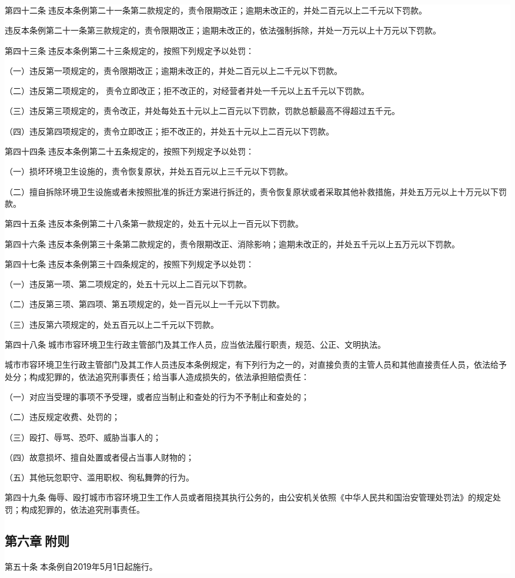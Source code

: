 第四十二条 违反本条例第二十一条第二款规定的，责令限期改正；逾期未改正的，并处二百元以上二千元以下罚款。

违反本条例第二十一条第三款规定的，责令限期改正；逾期未改正的，依法强制拆除，并处一万元以上十万元以下罚款。

第四十三条 违反本条例第二十三条规定的，按照下列规定予以处罚：

（一）违反第一项规定的，责令限期改正；逾期未改正的，并处二百元以上二千元以下罚款。

（二）违反第二项规定的， 责令立即改正；拒不改正的，对经营者并处一千元以上五千元以下罚款。

（三）违反第三项规定的，责令改正，并处每处五十元以上二百元以下罚款，罚款总额最高不得超过五千元。

（四）违反第四项规定的，责令立即改正；拒不改正的，并处五十元以上二百元以下罚款。

第四十四条 违反本条例第二十五条规定的，按照下列规定予以处罚：

（一）损坏环境卫生设施的，责令恢复原状，并处五百元以上三千元以下罚款。

（二）擅自拆除环境卫生设施或者未按照批准的拆迁方案进行拆迁的，责令恢复原状或者采取其他补救措施，并处五万元以上十万元以下罚款。

第四十五条 违反本条例第二十八条第一款规定的，处五十元以上一百元以下罚款。

第四十六条 违反本条例第三十条第二款规定的，责令限期改正、消除影响；逾期未改正的，并处五千元以上五万元以下罚款。

第四十七条 违反本条例第三十四条规定的，按照下列规定予以处罚：

（一）违反第一项、第二项规定的，处五十元以上二百元以下罚款。

（二）违反第三项、第四项、第五项规定的，处一百元以上一千元以下罚款。

（三）违反第六项规定的，处五百元以上二千元以下罚款。

第四十八条 城市市容环境卫生行政主管部门及其工作人员，应当依法履行职责，规范、公正、文明执法。

城市市容环境卫生行政主管部门及其工作人员违反本条例规定，有下列行为之一的，对直接负责的主管人员和其他直接责任人员，依法给予处分；构成犯罪的，依法追究刑事责任；给当事人造成损失的，依法承担赔偿责任：

（一）对应当受理的事项不予受理，或者应当制止和查处的行为不予制止和查处的；

（二）违反规定收费、处罚的；

（三）殴打、辱骂、恐吓、威胁当事人的；

（四）故意损坏、擅自处置或者侵占当事人财物的；

（五）其他玩忽职守、滥用职权、徇私舞弊的行为。

第四十九条 侮辱、殴打城市市容环境卫生工作人员或者阻挠其执行公务的，由公安机关依照《中华人民共和国治安管理处罚法》的规定处罚；构成犯罪的，依法追究刑事责任。

## 第六章  附则

第五十条 本条例自2019年5月1日起施行。
